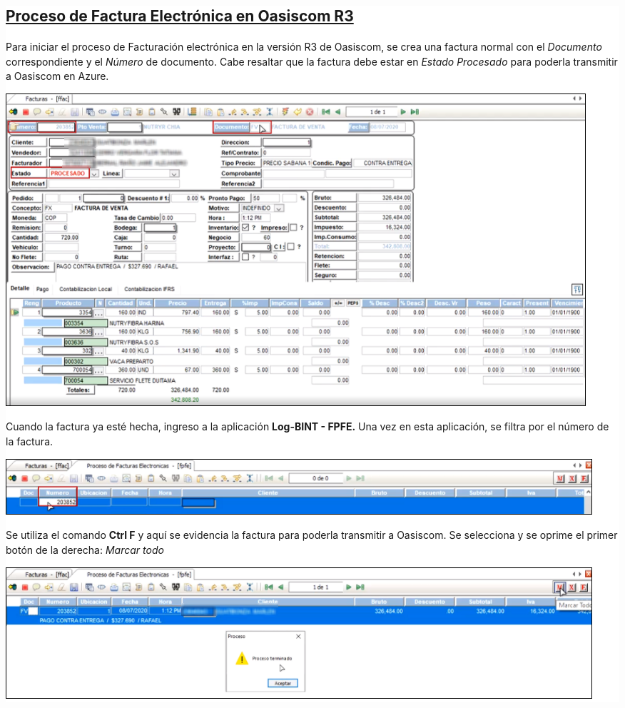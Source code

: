 ## [Proceso de Factura Electrónica en Oasiscom R3](http://docs.oasiscom.com/Operacion/cloud/ebportal/#proceso-de-factura-electrónica-en-oasiscom-r3)

Para iniciar el proceso de Facturación electrónica en la versión R3 de Oasiscom, se crea una factura normal con el *Documento* correspondiente y el *Número* de documento. Cabe resaltar que la factura debe estar en *Estado Procesado* para poderla transmitir a Oasiscom en Azure.

![](factura1.png)

Cuando la factura ya esté hecha, ingreso a la aplicación **Log-BINT - FPFE.** Una vez en esta aplicación, se filtra por el número de la factura.

![](factura2.png)

Se utiliza el comando **Ctrl F** y aquí se evidencia la factura para poderla transmitir a Oasiscom. Se selecciona y se oprime el primer botón de la derecha: *Marcar todo*

![](factura3.png)
